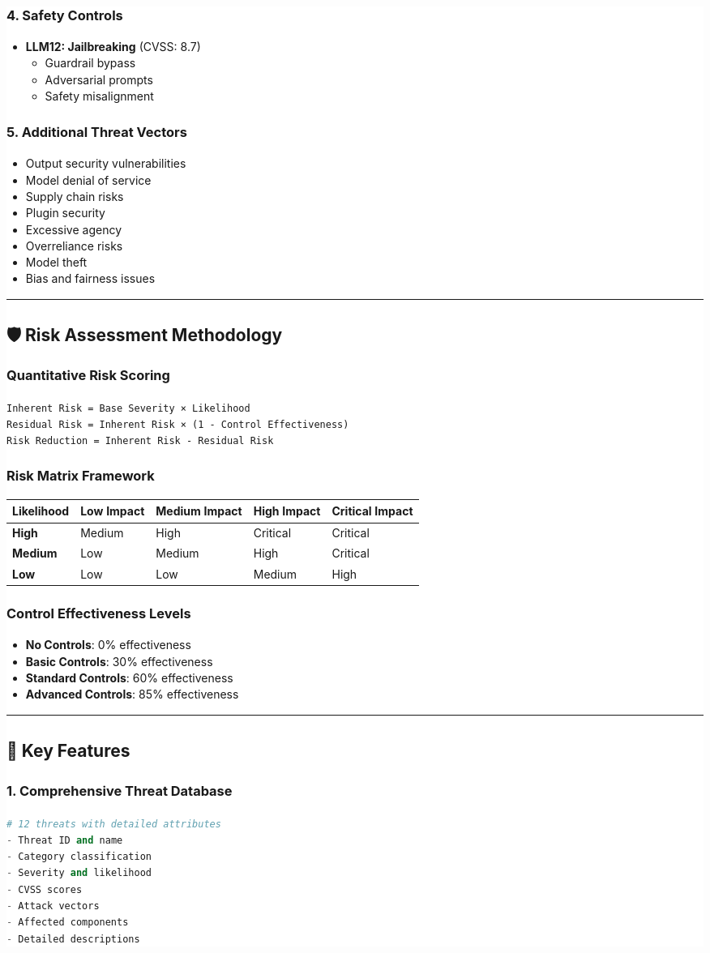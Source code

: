 ### 4. **Safety Controls**
- **LLM12: Jailbreaking** (CVSS: 8.7)
  - Guardrail bypass
  - Adversarial prompts
  - Safety misalignment

### 5. **Additional Threat Vectors**
- Output security vulnerabilities
- Model denial of service
- Supply chain risks
- Plugin security
- Excessive agency
- Overreliance risks
- Model theft
- Bias and fairness issues

---

## 🛡️ Risk Assessment Methodology

### Quantitative Risk Scoring

```
Inherent Risk = Base Severity × Likelihood
Residual Risk = Inherent Risk × (1 - Control Effectiveness)
Risk Reduction = Inherent Risk - Residual Risk
```

### Risk Matrix Framework

| Likelihood | Low Impact | Medium Impact | High Impact | Critical Impact |
|------------|------------|---------------|-------------|-----------------|
| **High**   | Medium     | High          | Critical    | Critical        |
| **Medium** | Low        | Medium        | High        | Critical        |
| **Low**    | Low        | Low           | Medium      | High            |

### Control Effectiveness Levels

- **No Controls**: 0% effectiveness
- **Basic Controls**: 30% effectiveness
- **Standard Controls**: 60% effectiveness
- **Advanced Controls**: 85% effectiveness

---

## 🎨 Key Features

### 1. Comprehensive Threat Database
```python
# 12 threats with detailed attributes
- Threat ID and name
- Category classification
- Severity and likelihood
- CVSS scores
- Attack vectors
- Affected components
- Detailed descriptions
```
